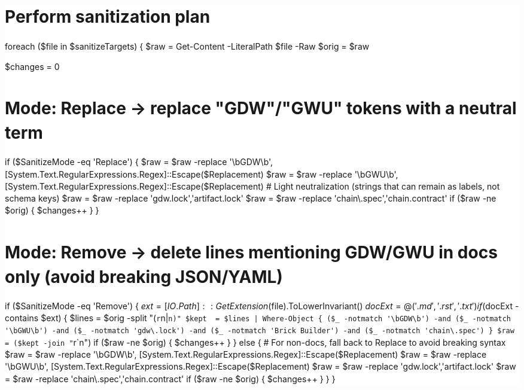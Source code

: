 # Perform sanitization plan
foreach ($file in $sanitizeTargets) {
  $raw = Get-Content -LiteralPath $file -Raw
  $orig = $raw

  $changes = 0

  # Mode: Replace → replace "GDW"/"GWU" tokens with a neutral term
  if ($SanitizeMode -eq 'Replace') {
    $raw = $raw -replace '\bGDW\b', [System.Text.RegularExpressions.Regex]::Escape($Replacement)
    $raw = $raw -replace '\bGWU\b', [System.Text.RegularExpressions.Regex]::Escape($Replacement)
    # Light neutralization (strings that can remain as labels, not schema keys)
    $raw = $raw -replace 'gdw\.lock','artifact.lock'
    $raw = $raw -replace 'chain\.spec','chain.contract'
    if ($raw -ne $orig) { $changes++ }
  }

  # Mode: Remove → delete lines mentioning GDW/GWU in docs only (avoid breaking JSON/YAML)
  if ($SanitizeMode -eq 'Remove') {
    $ext = [IO.Path]::GetExtension($file).ToLowerInvariant()
    $docExt = @('.md','.rst','.txt')
    if ($docExt -contains $ext) {
      $lines = $orig -split "(`r`n|`n)"
      $kept  = $lines | Where-Object {
        ($_ -notmatch '\bGDW\b') -and
        ($_ -notmatch '\bGWU\b') -and
        ($_ -notmatch 'gdw\.lock') -and
        ($_ -notmatch 'Brick Builder') -and
        ($_ -notmatch 'chain\.spec')
      }
      $raw = ($kept -join "`r`n")
      if ($raw -ne $orig) { $changes++ }
    } else {
      # For non-docs, fall back to Replace to avoid breaking syntax
      $raw = $raw -replace '\bGDW\b', [System.Text.RegularExpressions.Regex]::Escape($Replacement)
      $raw = $raw -replace '\bGWU\b', [System.Text.RegularExpressions.Regex]::Escape($Replacement)
      $raw = $raw -replace 'gdw\.lock','artifact.lock'
      $raw = $raw -replace 'chain\.spec','chain.contract'
      if ($raw -ne $orig) { $changes++ }
    }
  }

